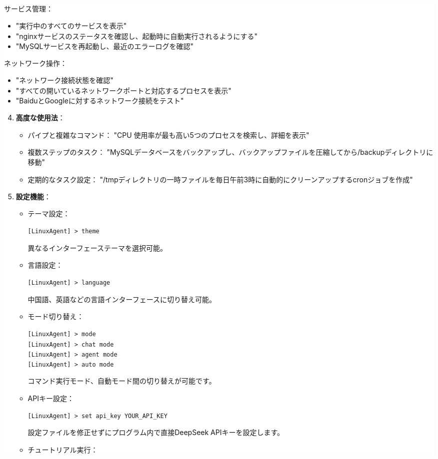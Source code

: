    サービス管理：

   - "実行中のすべてのサービスを表示"
   - "nginxサービスのステータスを確認し、起動時に自動実行されるようにする"
   - "MySQLサービスを再起動し、最近のエラーログを確認"

   ネットワーク操作：

   - "ネットワーク接続状態を確認"
   - "すべての開いているネットワークポートと対応するプロセスを表示"
   - "BaiduとGoogleに対するネットワーク接続をテスト"

4. **高度な使用法**：

   - パイプと複雑なコマンド：
     "CPU 使用率が最も高い5つのプロセスを検索し、詳細を表示"

   - 複数ステップのタスク：
     "MySQLデータベースをバックアップし、バックアップファイルを圧縮してから/backupディレクトリに移動"

   - 定期的なタスク設定：
     "/tmpディレクトリの一時ファイルを毎日午前3時に自動的にクリーンアップするcronジョブを作成"

5. **設定機能**：

   - テーマ設定：

     ```
     [LinuxAgent] > theme
     ```

     異なるインターフェーステーマを選択可能。

   - 言語設定：

     ```
     [LinuxAgent] > language
     ```

     中国語、英語などの言語インターフェースに切り替え可能。

   - モード切り替え：

     ```
     [LinuxAgent] > mode
     [LinuxAgent] > chat mode
     [LinuxAgent] > agent mode
     [LinuxAgent] > auto mode
     ```

     コマンド実行モード、自動モード間の切り替えが可能です。

   - APIキー設定：

     ```
     [LinuxAgent] > set api_key YOUR_API_KEY
     ```

     設定ファイルを修正せずにプログラム内で直接DeepSeek APIキーを設定します。

   - チュートリアル実行：
